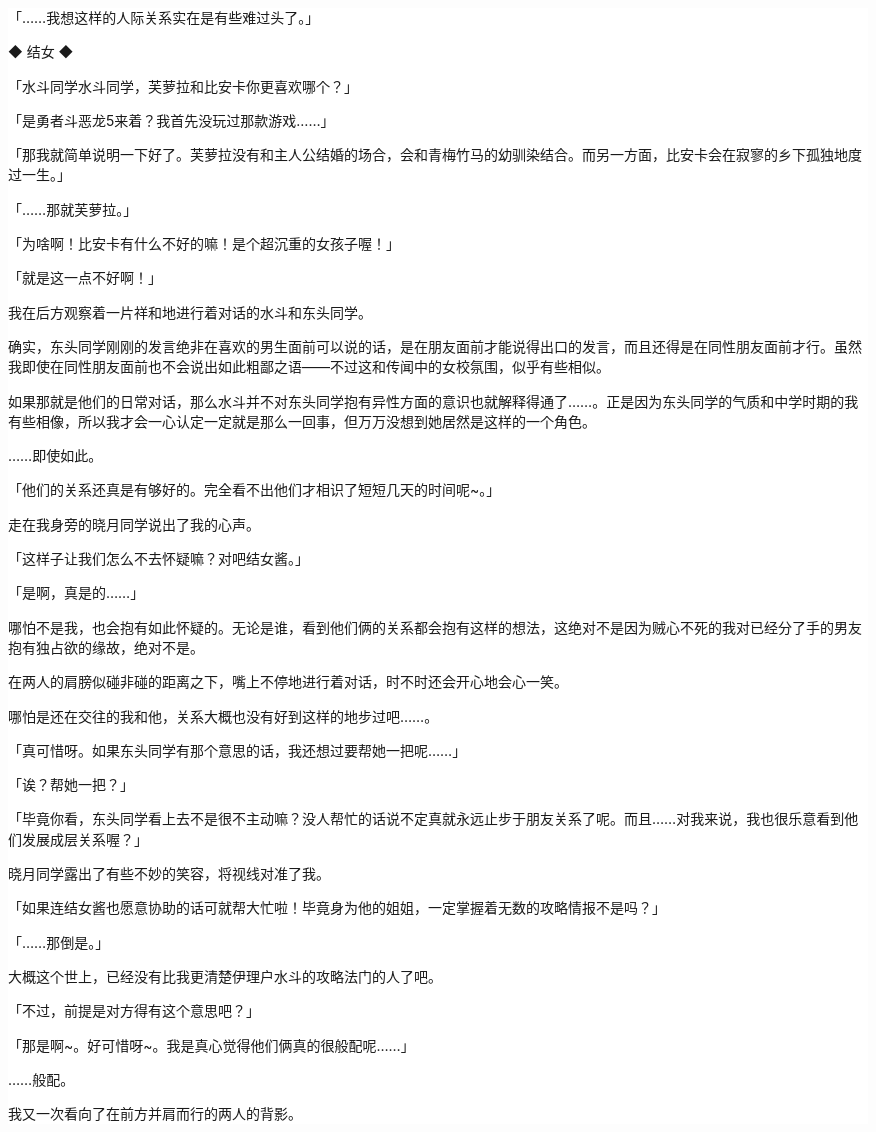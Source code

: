 「……我想这样的人际关系实在是有些难过头了。」

 

◆ 结女 ◆

 

「水斗同学水斗同学，芙萝拉和比安卡你更喜欢哪个？」

「是勇者斗恶龙5来着？我首先没玩过那款游戏……」

「那我就简单说明一下好了。芙萝拉没有和主人公结婚的场合，会和青梅竹马的幼驯染结合。而另一方面，比安卡会在寂寥的乡下孤独地度过一生。」

「……那就芙萝拉。」

「为啥啊！比安卡有什么不好的嘛！是个超沉重的女孩子喔！」

「就是这一点不好啊！」

我在后方观察着一片祥和地进行着对话的水斗和东头同学。

确实，东头同学刚刚的发言绝非在喜欢的男生面前可以说的话，是在朋友面前才能说得出口的发言，而且还得是在同性朋友面前才行。虽然我即使在同性朋友面前也不会说出如此粗鄙之语——不过这和传闻中的女校氛围，似乎有些相似。

如果那就是他们的日常对话，那么水斗并不对东头同学抱有异性方面的意识也就解释得通了……。正是因为东头同学的气质和中学时期的我有些相像，所以我才会一心认定一定就是那么一回事，但万万没想到她居然是这样的一个角色。

……即使如此。

「他们的关系还真是有够好的。完全看不出他们才相识了短短几天的时间呢~。」

走在我身旁的晓月同学说出了我的心声。

「这样子让我们怎么不去怀疑嘛？对吧结女酱。」

「是啊，真是的……」

哪怕不是我，也会抱有如此怀疑的。无论是谁，看到他们俩的关系都会抱有这样的想法，这绝对不是因为贼心不死的我对已经分了手的男友抱有独占欲的缘故，绝对不是。

在两人的肩膀似碰非碰的距离之下，嘴上不停地进行着对话，时不时还会开心地会心一笑。

哪怕是还在交往的我和他，关系大概也没有好到这样的地步过吧……。

「真可惜呀。如果东头同学有那个意思的话，我还想过要帮她一把呢……」

「诶？帮她一把？」

「毕竟你看，东头同学看上去不是很不主动嘛？没人帮忙的话说不定真就永远止步于朋友关系了呢。而且……对我来说，我也很乐意看到他们发展成层关系喔？」

晓月同学露出了有些不妙的笑容，将视线对准了我。

「如果连结女酱也愿意协助的话可就帮大忙啦！毕竟身为他的姐姐，一定掌握着无数的攻略情报不是吗？」

「……那倒是。」

大概这个世上，已经没有比我更清楚伊理户水斗的攻略法门的人了吧。

「不过，前提是对方得有这个意思吧？」

「那是啊~。好可惜呀~。我是真心觉得他们俩真的很般配呢……」

……般配。

我又一次看向了在前方并肩而行的两人的背影。
